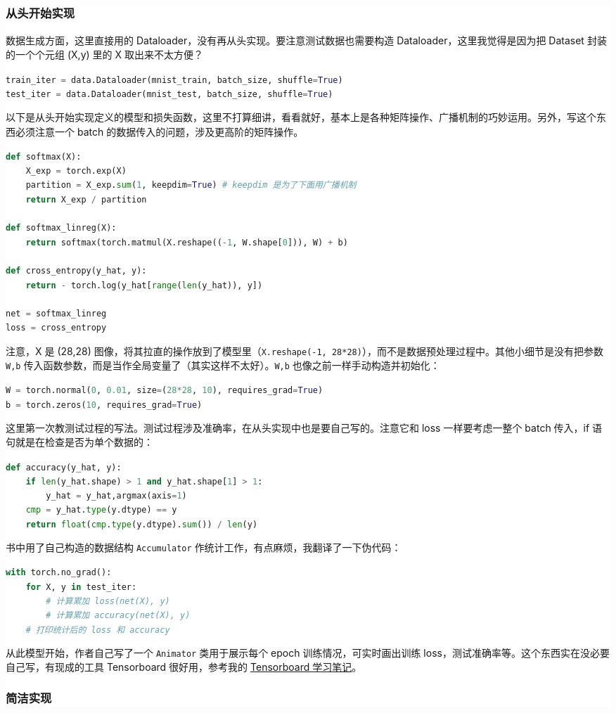 ### 从头开始实现

数据生成方面，这里直接用的 Dataloader，没有再从头实现。要注意测试数据也需要构造 Dataloader，这里我觉得是因为把 Dataset 封装的一个个元组 (X,y) 里的 X 取出来不太方便？
```python
train_iter = data.Dataloader(mnist_train, batch_size, shuffle=True)
test_iter = data.Dataloader(mnist_test, batch_size, shuffle=True)
```

以下是从头开始实现定义的模型和损失函数，这里不打算细讲，看看就好，基本上是各种矩阵操作、广播机制的巧妙运用。另外，写这个东西必须注意一个 batch 的数据传入的问题，涉及更高阶的矩阵操作。
```python
def softmax(X):
    X_exp = torch.exp(X)
    partition = X_exp.sum(1, keepdim=True) # keepdim 是为了下面用广播机制
    return X_exp / partition

def softmax_linreg(X):
    return softmax(torch.matmul(X.reshape((-1, W.shape[0])), W) + b)

def cross_entropy(y_hat, y):
    return - torch.log(y_hat[range(len(y_hat)), y])

net = softmax_linreg
loss = cross_entropy
```
注意，X 是 (28,28) 图像，将其拉直的操作放到了模型里（`X.reshape(-1, 28*28)`），而不是数据预处理过程中。其他小细节是没有把参数 `W,b` 传入函数参数，而是当作全局变量了（其实这样不太好）。`W,b` 也像之前一样手动构造并初始化：
```python
W = torch.normal(0, 0.01, size=(28*28, 10), requires_grad=True)
b = torch.zeros(10, requires_grad=True)
```


这里第一次教测试过程的写法。测试过程涉及准确率，在从头实现中也是要自己写的。注意它和 loss 一样要考虑一整个 batch 传入，if 语句就是在检查是否为单个数据的：
```python
def accuracy(y_hat, y):
    if len(y_hat.shape) > 1 and y_hat.shape[1] > 1:
        y_hat = y_hat,argmax(axis=1)
    cmp = y_hat.type(y.dtype) == y
    return float(cmp.type(y.dtype).sum()) / len(y)
```
书中用了自己构造的数据结构 `Accumulator` 作统计工作，有点麻烦，我翻译了一下伪代码：
```python
with torch.no_grad():
    for X, y in test_iter:
        # 计算累加 loss(net(X), y)
        # 计算累加 accuracy(net(X), y)
    # 打印统计后的 loss 和 accuracy
```

从此模型开始，作者自己写了一个 `Animator` 类用于展示每个 epoch 训练情况，可实时画出训练 loss，测试准确率等。这个东西实在没必要自己写，有现成的工具 Tensorboard 很好用，参考我的 [Tensorboard 学习笔记]()。

### 简洁实现
